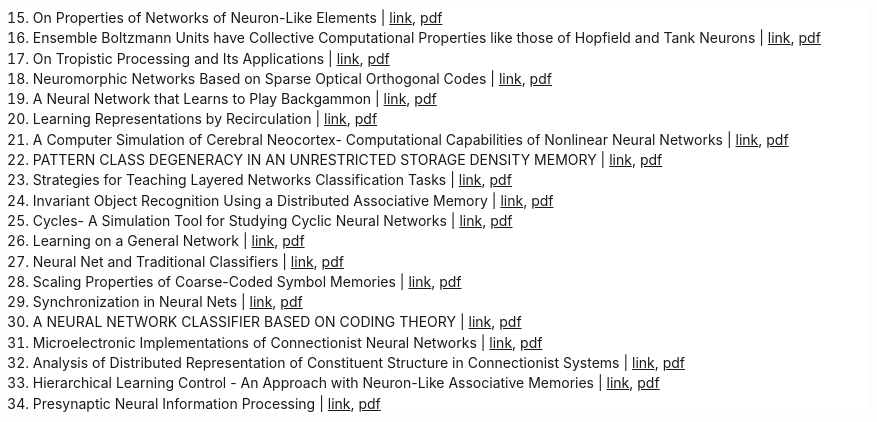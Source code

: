 15. On Properties of Networks of Neuron-Like Elements | [link](https://papers.nips.cc/paper_files/paper/1987/hash/3295c76acbf4caaed33c36b1b5fc2cb1-Abstract.html), [pdf](https://papers.nips.cc/paper_files/paper/1987/file/3295c76acbf4caaed33c36b1b5fc2cb1-Paper.pdf)
16. Ensemble Boltzmann Units have Collective Computational Properties like those of Hopfield and Tank Neurons | [link](https://papers.nips.cc/paper_files/paper/1987/hash/32bb90e8976aab5298d5da10fe66f21d-Abstract.html), [pdf](https://papers.nips.cc/paper_files/paper/1987/file/32bb90e8976aab5298d5da10fe66f21d-Paper.pdf)
17. On Tropistic Processing and Its Applications | [link](https://papers.nips.cc/paper_files/paper/1987/hash/33e75ff09dd601bbe69f351039152189-Abstract.html), [pdf](https://papers.nips.cc/paper_files/paper/1987/file/33e75ff09dd601bbe69f351039152189-Paper.pdf)
18. Neuromorphic Networks Based on Sparse Optical Orthogonal Codes | [link](https://papers.nips.cc/paper_files/paper/1987/hash/3416a75f4cea9109507cacd8e2f2aefc-Abstract.html), [pdf](https://papers.nips.cc/paper_files/paper/1987/file/3416a75f4cea9109507cacd8e2f2aefc-Paper.pdf)
19. A Neural Network that Learns to Play Backgammon | [link](https://papers.nips.cc/paper_files/paper/1987/hash/34173cb38f07f89ddbebc2ac9128303f-Abstract.html), [pdf](https://papers.nips.cc/paper_files/paper/1987/file/34173cb38f07f89ddbebc2ac9128303f-Paper.pdf)
20. Learning Representations by Recirculation | [link](https://papers.nips.cc/paper_files/paper/1987/hash/35f4a8d465e6e1edc05f3d8ab658c551-Abstract.html), [pdf](https://papers.nips.cc/paper_files/paper/1987/file/35f4a8d465e6e1edc05f3d8ab658c551-Paper.pdf)
21. A Computer Simulation of Cerebral Neocortex- Computational Capabilities of Nonlinear Neural Networks | [link](https://papers.nips.cc/paper_files/paper/1987/hash/37693cfc748049e45d87b8c7d8b9aacd-Abstract.html), [pdf](https://papers.nips.cc/paper_files/paper/1987/file/37693cfc748049e45d87b8c7d8b9aacd-Paper.pdf)
22. PATTERN CLASS DEGENERACY IN AN UNRESTRICTED STORAGE DENSITY MEMORY | [link](https://papers.nips.cc/paper_files/paper/1987/hash/3c59dc048e8850243be8079a5c74d079-Abstract.html), [pdf](https://papers.nips.cc/paper_files/paper/1987/file/3c59dc048e8850243be8079a5c74d079-Paper.pdf)
23. Strategies for Teaching Layered Networks Classification Tasks | [link](https://papers.nips.cc/paper_files/paper/1987/hash/3ef815416f775098fe977004015c6193-Abstract.html), [pdf](https://papers.nips.cc/paper_files/paper/1987/file/3ef815416f775098fe977004015c6193-Paper.pdf)
24. Invariant Object Recognition Using a Distributed Associative Memory | [link](https://papers.nips.cc/paper_files/paper/1987/hash/43ec517d68b6edd3015b3edc9a11367b-Abstract.html), [pdf](https://papers.nips.cc/paper_files/paper/1987/file/43ec517d68b6edd3015b3edc9a11367b-Paper.pdf)
25. Cycles- A Simulation Tool for Studying Cyclic Neural Networks | [link](https://papers.nips.cc/paper_files/paper/1987/hash/44f683a84163b3523afe57c2e008bc8c-Abstract.html), [pdf](https://papers.nips.cc/paper_files/paper/1987/file/44f683a84163b3523afe57c2e008bc8c-Paper.pdf)
26. Learning on a General Network | [link](https://papers.nips.cc/paper_files/paper/1987/hash/45c48cce2e2d7fbdea1afc51c7c6ad26-Abstract.html), [pdf](https://papers.nips.cc/paper_files/paper/1987/file/45c48cce2e2d7fbdea1afc51c7c6ad26-Paper.pdf)
27. Neural Net and Traditional Classifiers | [link](https://papers.nips.cc/paper_files/paper/1987/hash/4e732ced3463d06de0ca9a15b6153677-Abstract.html), [pdf](https://papers.nips.cc/paper_files/paper/1987/file/4e732ced3463d06de0ca9a15b6153677-Paper.pdf)
28. Scaling Properties of Coarse-Coded Symbol Memories | [link](https://papers.nips.cc/paper_files/paper/1987/hash/54229abfcfa5649e7003b83dd4755294-Abstract.html), [pdf](https://papers.nips.cc/paper_files/paper/1987/file/54229abfcfa5649e7003b83dd4755294-Paper.pdf)
29. Synchronization in Neural Nets | [link](https://papers.nips.cc/paper_files/paper/1987/hash/6364d3f0f495b6ab9dcf8d3b5c6e0b01-Abstract.html), [pdf](https://papers.nips.cc/paper_files/paper/1987/file/6364d3f0f495b6ab9dcf8d3b5c6e0b01-Paper.pdf)
30. A NEURAL NETWORK CLASSIFIER BASED ON CODING THEORY | [link](https://papers.nips.cc/paper_files/paper/1987/hash/642e92efb79421734881b53e1e1b18b6-Abstract.html), [pdf](https://papers.nips.cc/paper_files/paper/1987/file/642e92efb79421734881b53e1e1b18b6-Paper.pdf)
31. Microelectronic Implementations of Connectionist Neural Networks | [link](https://papers.nips.cc/paper_files/paper/1987/hash/6512bd43d9caa6e02c990b0a82652dca-Abstract.html), [pdf](https://papers.nips.cc/paper_files/paper/1987/file/6512bd43d9caa6e02c990b0a82652dca-Paper.pdf)
32. Analysis of Distributed Representation of Constituent Structure in Connectionist Systems | [link](https://papers.nips.cc/paper_files/paper/1987/hash/66f041e16a60928b05a7e228a89c3799-Abstract.html), [pdf](https://papers.nips.cc/paper_files/paper/1987/file/66f041e16a60928b05a7e228a89c3799-Paper.pdf)
33. Hierarchical Learning Control - An Approach with Neuron-Like Associative Memories | [link](https://papers.nips.cc/paper_files/paper/1987/hash/67c6a1e7ce56d3d6fa748ab6d9af3fd7-Abstract.html), [pdf](https://papers.nips.cc/paper_files/paper/1987/file/67c6a1e7ce56d3d6fa748ab6d9af3fd7-Paper.pdf)
34. Presynaptic Neural Information Processing | [link](https://papers.nips.cc/paper_files/paper/1987/hash/68d30a9594728bc39aa24be94b319d21-Abstract.html), [pdf](https://papers.nips.cc/paper_files/paper/1987/file/68d30a9594728bc39aa24be94b319d21-Paper.pdf)